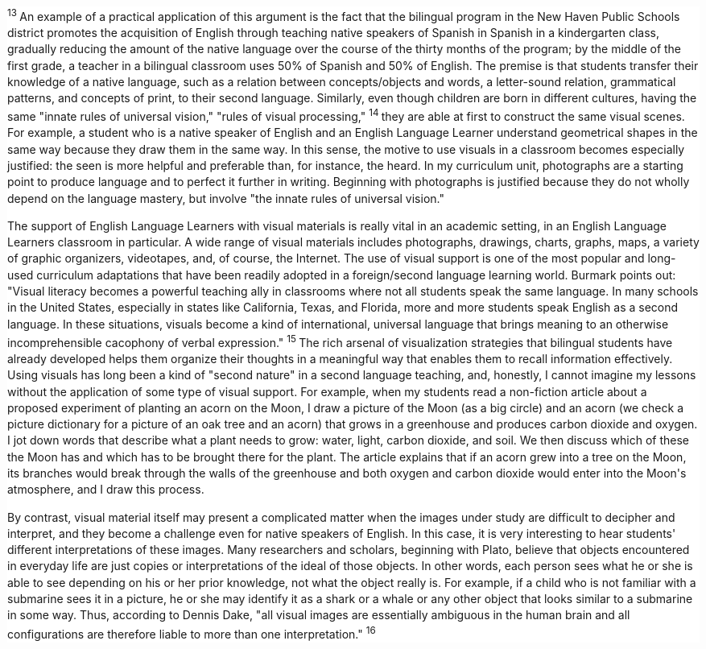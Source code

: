   <sup>
   13
  </sup>
  An example of a practical application of this argument is the fact that the bilingual program in the New Haven Public Schools district promotes the acquisition of English through teaching native speakers of Spanish in Spanish in a kindergarten class, gradually reducing the amount of the native language over the course of the thirty months of the program; by the middle of the first grade, a teacher in a bilingual classroom uses 50% of Spanish and 50% of English. The premise is that students transfer their knowledge of a native language, such as a relation between concepts/objects and words, a letter-sound relation, grammatical patterns, and concepts of print, to their second language. Similarly, even though children are born in different cultures, having the same "innate rules of universal vision," "rules of visual processing,"
  <sup>
   14
  </sup>
  they are able at first to construct the same visual scenes. For example, a student who is a native speaker of English and an English Language Learner understand geometrical shapes in the same way because they draw them in the same way.  In this sense, the motive to use visuals in a classroom becomes especially justified: the seen is more helpful and preferable than, for instance, the heard. In my curriculum unit, photographs are a starting point to produce language and to perfect it further in writing. Beginning with photographs is justified because they do not wholly depend on the language mastery, but involve "the innate rules of universal vision."
 </p>
<p>
  The support of English Language Learners with visual materials is really vital in an academic setting, in an English Language Learners classroom in particular. A wide range of visual materials includes photographs, drawings, charts, graphs, maps, a variety of graphic organizers, videotapes, and, of course, the Internet. The use of visual support is one of the most popular and long-used curriculum adaptations that have been readily adopted in a foreign/second language learning world. Burmark points out: "Visual literacy becomes a powerful teaching ally in classrooms where not all students speak the same language. In many schools in the United States, especially in states like California, Texas, and Florida, more and more students speak English as a second language. In these situations, visuals become a kind of international, universal language that brings meaning to an otherwise incomprehensible cacophony of verbal expression."
  <sup>
   15
  </sup>
  The rich arsenal of visualization strategies that bilingual students have already developed helps them organize their thoughts in a meaningful way that enables them to recall information effectively. Using visuals has long been a kind of "second nature" in a second language teaching, and, honestly, I cannot imagine my lessons without the application of some type of visual support. For example, when my students read a non-fiction article about a proposed experiment of planting an acorn on the Moon, I draw a picture of the Moon (as a big circle) and an acorn (we check a picture dictionary for a picture of an oak tree and an acorn) that grows in a greenhouse and produces carbon dioxide and oxygen. I jot down words that describe what a plant needs to grow: water, light, carbon dioxide, and soil. We then discuss which of these the Moon has and which has to be brought there for the plant. The article explains that if an acorn grew into a tree on the Moon, its branches would break through the walls of the greenhouse and both oxygen and carbon dioxide would enter into the Moon's atmosphere, and I draw this process.
 </p>
<p>
  By contrast, visual material itself may present a complicated matter when the images under study are difficult to decipher and interpret, and they become a challenge even for native speakers of English. In this case, it is very interesting to hear students' different interpretations of these images. Many researchers and scholars, beginning with Plato, believe that objects encountered in everyday life are just copies or interpretations of the ideal of those objects.  In other words, each person sees what he or she is able to see depending on his or her prior knowledge, not what the object really is. For example, if a child who is not familiar with a submarine sees it in a picture, he or she may identify it as a shark or a whale or any other object that looks similar to a submarine in some way. Thus, according to Dennis Dake, "all visual images are essentially ambiguous in the human brain and all configurations are therefore liable to more than one interpretation."
  <sup>
   16
  </sup>